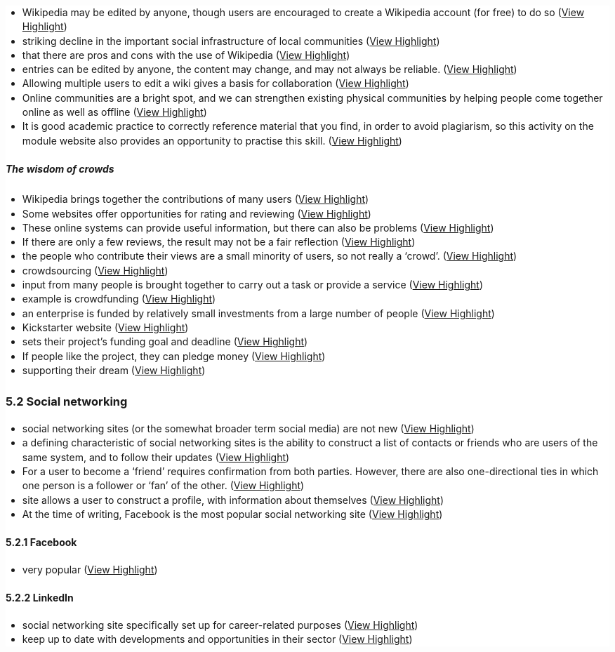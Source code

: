 - Wikipedia may be edited by anyone, though users are encouraged to create a Wikipedia account (for free) to do so ([View Highlight](https://read.readwise.io/read/01hqr8t24c04fessn8snswj0xj))
- striking decline in the important social infrastructure of local communities ([View Highlight](https://read.readwise.io/read/01hqr2dpxcp3bfxngm2hfbrdtd))
- that there are pros and cons with the use of Wikipedia ([View Highlight](https://read.readwise.io/read/01hqr8tth6qga5r7wpt15j78vv))
- entries can be edited by anyone, the content may change, and may not always be reliable. ([View Highlight](https://read.readwise.io/read/01hqr8v75bj7swq3tftagv2amb))
- Allowing multiple users to edit a wiki gives a basis for collaboration ([View Highlight](https://read.readwise.io/read/01hqr8yqfdfkhe1s296x4w8eep))
- Online communities are a bright spot, and we can strengthen existing physical communities by helping people come together online as well as offline ([View Highlight](https://read.readwise.io/read/01hqr2f93w14cfe9jstr5apddg))
- It is good academic practice to correctly reference material that you find, in order to avoid plagiarism, so this activity on the module website also provides an opportunity to practise this skill. ([View Highlight](https://read.readwise.io/read/01hqr907qf0p77x8xs1e8wz7tm))
##### The wisdom of crowds
- Wikipedia brings together the contributions of many users ([View Highlight](https://read.readwise.io/read/01hqr91qffgg8ypza0w37cjz9v))
- Some websites offer opportunities for rating and reviewing ([View Highlight](https://read.readwise.io/read/01hqr920b3ha7q87pcqx7ewx6k))
- These online systems can provide useful information, but there can also be problems ([View Highlight](https://read.readwise.io/read/01hqr92x5jzazpq7payxvd775y))
- If there are only a few reviews, the result may not be a fair reflection ([View Highlight](https://read.readwise.io/read/01hqr93hthqjyvt1wzkmjp62p5))
- the people who contribute their views are a small minority of users, so not really a ‘crowd’. ([View Highlight](https://read.readwise.io/read/01hqr941abp8js453vs0m1mpas))
- crowdsourcing ([View Highlight](https://read.readwise.io/read/01hqr94tcjny4aym8d1s61j5e3))
- input from many people is brought together to carry out a task or provide a service ([View Highlight](https://read.readwise.io/read/01hqr9517hc4a13p7zfmw0qvgp))
- example is crowdfunding ([View Highlight](https://read.readwise.io/read/01hqr954pq209bha89ffm092ft))
- an enterprise is funded by relatively small investments from a large number of people ([View Highlight](https://read.readwise.io/read/01hqr95cxwcxstdey9hqp0h9b3))
- Kickstarter website ([View Highlight](https://read.readwise.io/read/01hqr95ky7rgwwvyabafb5z1f8))
- sets their project’s funding goal and deadline ([View Highlight](https://read.readwise.io/read/01hqr96qfj0rqwmyemafehtg4k))
- If people like the project, they can pledge money ([View Highlight](https://read.readwise.io/read/01hqr96wk7vbw979yfvvcax6zp))
- supporting their dream ([View Highlight](https://read.readwise.io/read/01hqr978dzd5dat7g52t4pf4wb))
### 5.2 Social networking
- social networking sites (or the somewhat broader term social media) are not new ([View Highlight](https://read.readwise.io/read/01hqssqa3db3frc2qqen26460t))
- a defining characteristic of social networking sites is the ability to construct a list of contacts or friends who are users of the same system, and to follow their updates ([View Highlight](https://read.readwise.io/read/01hqssp7afbktet32jg3gzpmzt))
- For a user to become a ‘friend’ requires confirmation from both parties. However, there are also one-directional ties in which one person is a follower or ‘fan’ of the other. ([View Highlight](https://read.readwise.io/read/01hqssr21a8yhwbqm61rcygvyp))
- site allows a user to construct a profile, with information about themselves ([View Highlight](https://read.readwise.io/read/01hqssrz257qm7dr2rda58xev4))
- At the time of writing, Facebook is the most popular social networking site ([View Highlight](https://read.readwise.io/read/01hqssxwng15ke2wrmtc26k6nz))
#### 5.2.1 Facebook
- very popular ([View Highlight](https://read.readwise.io/read/01hqstcahnfan4mdfmbha64ad0))
#### 5.2.2 LinkedIn
- social networking site specifically set up for career-related purposes ([View Highlight](https://read.readwise.io/read/01hqstjc40jdgzy04tc86j82cx))
- keep up to date with developments and opportunities in their sector ([View Highlight](https://read.readwise.io/read/01hqstjndrab4g8dpfn192adym))